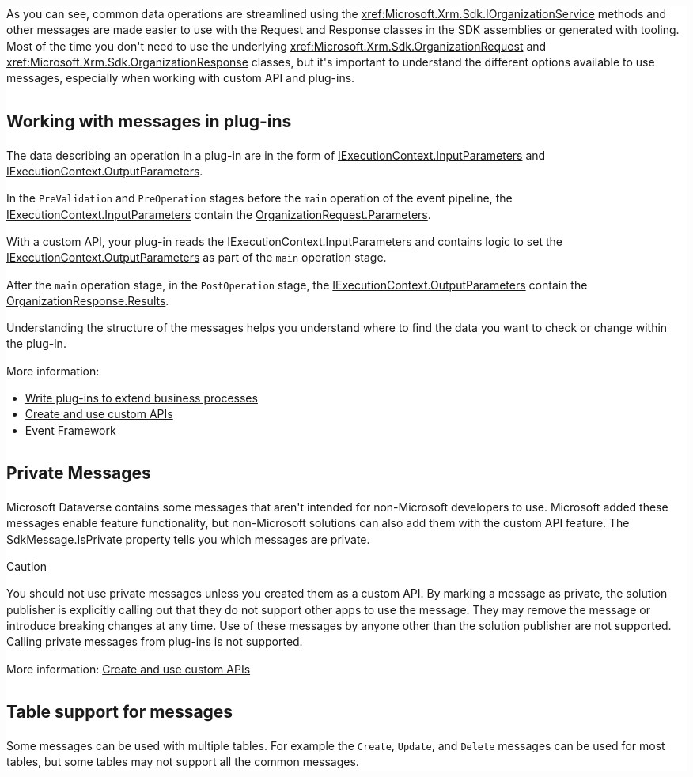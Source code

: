 As you can see, common data operations are streamlined using the <xref:Microsoft.Xrm.Sdk.IOrganizationService> methods and other messages are made easier to use with the Request and Response classes in the SDK assemblies or generated with tooling. Most of the time you don't need to use the underlying <xref:Microsoft.Xrm.Sdk.OrganizationRequest> and <xref:Microsoft.Xrm.Sdk.OrganizationResponse> classes, but it's important to understand the different options available to use messages, especially when working with custom API and plug-ins.

## Working with messages in plug-ins

The data describing an operation in a plug-in are in the form of [IExecutionContext.InputParameters](xref:Microsoft.Xrm.Sdk.IExecutionContext.InputParameters) and [IExecutionContext.OutputParameters](xref:Microsoft.Xrm.Sdk.IExecutionContext.OutputParameters).

In the `PreValidation` and `PreOperation` stages before the `main` operation of the event pipeline, the [IExecutionContext.InputParameters](xref:Microsoft.Xrm.Sdk.IExecutionContext.InputParameters) contain the [OrganizationRequest.Parameters](xref:Microsoft.Xrm.Sdk.OrganizationRequest.Parameters).

With a custom API, your plug-in reads the [IExecutionContext.InputParameters](xref:Microsoft.Xrm.Sdk.IExecutionContext.InputParameters) and contains logic to set the [IExecutionContext.OutputParameters](xref:Microsoft.Xrm.Sdk.IExecutionContext.OutputParameters) as part of the `main` operation stage.

After the `main` operation stage, in the `PostOperation` stage, the [IExecutionContext.OutputParameters](xref:Microsoft.Xrm.Sdk.IExecutionContext.OutputParameters) contain the [OrganizationResponse.Results](xref:Microsoft.Xrm.Sdk.OrganizationResponse.Results).

Understanding the structure of the messages helps you understand where to find the data you want to check or change within the plug-in.

More information:

- [Write plug-ins to extend business processes](../plug-ins.md)
- [Create and use custom APIs](../custom-api.md)
- [Event Framework](../event-framework.md)

## Private Messages

Microsoft Dataverse contains some messages that aren't intended for non-Microsoft developers to use. Microsoft added these messages enable feature functionality, but non-Microsoft solutions can also add them with the custom API feature. The [SdkMessage.IsPrivate](../reference/entities/sdkmessage.md#BKMK_IsPrivate) property tells you which messages are private.

> [!CAUTION]
> You should not use private messages unless you created them as a custom API. By marking a message as private, the solution publisher is explicitly calling out that they do not support other apps to use the message. They may remove the message or introduce breaking changes at any time. Use of these messages by anyone other than the solution publisher are not supported.
> Calling private messages from plug-ins is not supported.

More information: [Create and use custom APIs](../custom-api.md)

## Table support for messages

Some messages can be used with multiple tables. For example the `Create`, `Update`, and `Delete` messages can be used for most tables, but some tables may not support all the common messages.
